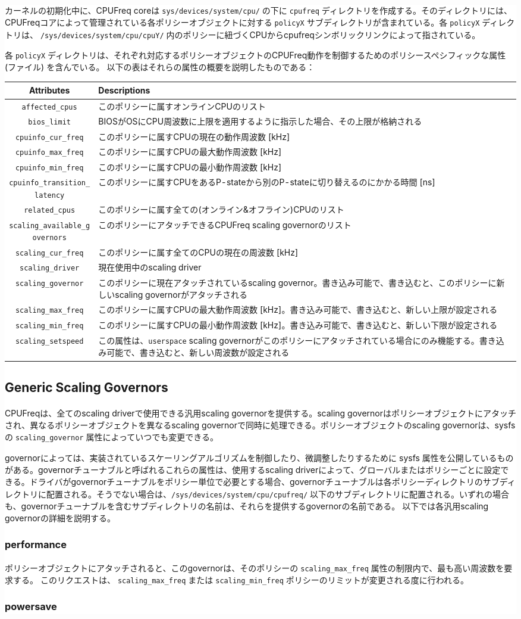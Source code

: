 カーネルの初期化中に、CPUFreq coreは `sys/devices/system/cpu/` の下に `cpufreq` ディレクトリを作成する。そのディレクトリには、CPUFreqコアによって管理されている各ポリシーオブジェクトに対する `policyX` サブディレクトリが含まれている。各 `policyX` ディレクトリは、 `/sys/devices/system/cpu/cpuY/` 内のポリシーに紐づくCPUからcpufreqシンボリックリンクによって指されている。

各 `policyX` ディレクトリは、それぞれ対応するポリシーオブジェクトのCPUFreq動作を制御するためのポリシースペシフィックな属性 (ファイル) を含んでいる。
以下の表はそれらの属性の概要を説明したものである：

|          Attributes           | Descriptions                                                                                                                                       |
| :---------------------------: | :------------------------------------------------------------------------------------------------------------------------------------------------- |
|        `affected_cpus`        | このポリシーに属すオンラインCPUのリスト                                                                                                            |
|         `bios_limit`          | BIOSがOSにCPU周波数に上限を適用するように指示した場合、その上限が格納される                                                                        |
|      `cpuinfo_cur_freq`       | このポリシーに属すCPUの現在の動作周波数 [$\mathrm{kHz}$]                                                                                           |
|      `cpuinfo_max_freq`       | このポリシーに属すCPUの最大動作周波数 [$\mathrm{kHz}$]                                                                                             |
|      `cpuinfo_min_freq`       | このポリシーに属すCPUの最小動作周波数 [$\mathrm{kHz}$]                                                                                             |
| `cpuinfo_transition_latency`  | このポリシーに属すCPUをあるP-stateから別のP-stateに切り替えるのにかかる時間 [ns]                                                                   |
|        `related_cpus`         | このポリシーに属す全ての(オンライン&オフライン)CPUのリスト                                                                                         |
| `scaling_available_governors` | このポリシーにアタッチできるCPUFreq scaling governorのリスト                                                                                       |
|      `scaling_cur_freq`       | このポリシーに属す全てのCPUの現在の周波数 [$\mathrm{kHz}$]                                                                                         |
|       `scaling_driver`        | 現在使用中のscaling driver                                                                                                                         |
|      `scaling_governor`       | このポリシーに現在アタッチされているscaling governor。書き込み可能で、書き込むと、このポリシーに新しいscaling governorがアタッチされる             |
|      `scaling_max_freq`       | このポリシーに属すCPUの最大動作周波数 [$\mathrm{kHz}$]。書き込み可能で、書き込むと、新しい上限が設定される                                         |
|      `scaling_min_freq`       | このポリシーに属すCPUの最小動作周波数 [$\mathrm{kHz}$]。書き込み可能で、書き込むと、新しい下限が設定される                                         |
|      `scaling_setspeed`       | この属性は、`userspace` scaling governorがこのポリシーにアタッチされている場合にのみ機能する。書き込み可能で、書き込むと、新しい周波数が設定される |

## Generic Scaling Governors

CPUFreqは、全てのscaling driverで使用できる汎用scaling governorを提供する。scaling governorはポリシーオブジェクトにアタッチされ、異なるポリシーオブジェクトを異なるscaling governorで同時に処理できる。ポリシーオブジェクトのscaling governorは、sysfs の `scaling_governor` 属性によっていつでも変更できる。

governorによっては、実装されているスケーリングアルゴリズムを制御したり、微調整したりするために sysfs 属性を公開しているものがある。governorチューナブルと呼ばれるこれらの属性は、使用するscaling driverによって、グローバルまたはポリシーごとに設定できる。ドライバがgovernorチューナブルをポリシー単位で必要とする場合、governorチューナブルは各ポリシーディレクトリのサブディレクトリに配置される。そうでない場合は、`/sys/devices/system/cpu/cpufreq/` 以下のサブディレクトリに配置される。いずれの場合も、governorチューナブルを含むサブディレクトリの名前は、それらを提供するgovernorの名前である。
以下では各汎用scaling governorの詳細を説明する。

### performance

ポリシーオブジェクトにアタッチされると、このgovernorは、そのポリシーの `scaling_max_freq` 属性の制限内で、最も高い周波数を要求する。
このリクエストは、 `scaling_max_freq` または `scaling_min_freq` ポリシーのリミットが変更される度に行われる。

### powersave
